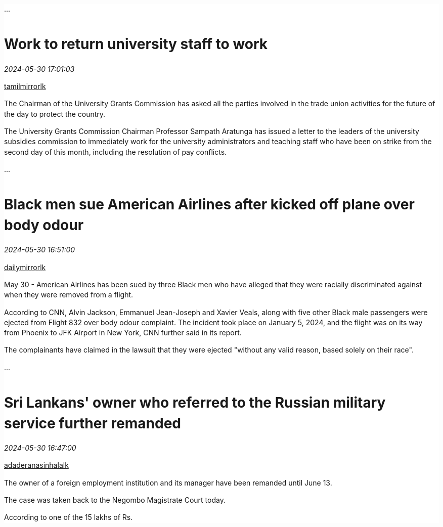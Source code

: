 ...



# Work to return university staff to work

*2024-05-30 17:01:03*

[tamilmirrorlk](https://www.tamilmirror.lk/செய்திகள்/பல்கலைக்கழக-ஊழியர்களை-பணிக்குத்-திரும்ப-பணிப்பு/175-338163)

The Chairman of the University Grants Commission has asked all the parties involved in the trade union activities for the future of the day to protect the country.

The University Grants Commission Chairman Professor Sampath Aratunga has issued a letter to the leaders of the university subsidies commission to immediately work for the university administrators and teaching staff who have been on strike from the second day of this month, including the resolution of pay conflicts.

...



# Black men sue American Airlines after kicked off plane over body odour

*2024-05-30 16:51:00*

[dailymirrorlk](https://www.dailymirror.lk/breaking-news/Black-men-sue-American-Airlines-after-kicked-off-plane-over-body-odour/108-283719)

May 30 - American Airlines has been sued by three Black men who have alleged that they were racially discriminated against when they were removed from a flight.

According to CNN, Alvin Jackson, Emmanuel Jean-Joseph and Xavier Veals, along with five other Black male passengers were ejected from Flight 832 over body odour complaint. The incident took place on January 5, 2024, and the flight was on its way from Phoenix to JFK Airport in New York, CNN further said in its report.

The complainants have claimed in the lawsuit that they were ejected "without any valid reason, based solely on their race".

...



# Sri Lankans' owner who referred to the Russian military service further remanded

*2024-05-30 16:47:00*

[adaderanasinhalalk](http://sinhala.adaderana.lk/news/197186)

The owner of a foreign employment institution and its manager have been remanded until June 13.

The case was taken back to the Negombo Magistrate Court today.

According to one of the 15 lakhs of Rs.
